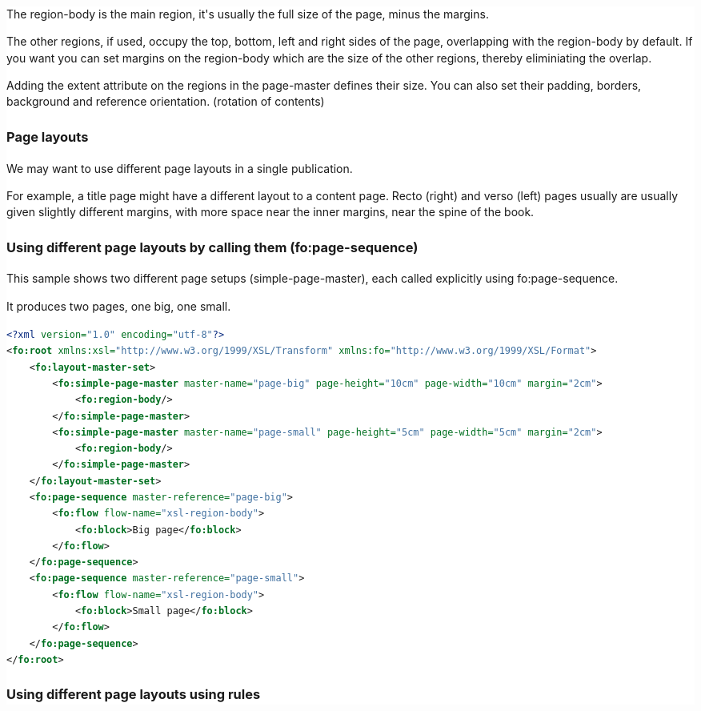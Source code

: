 The region-body is the main region, it's usually the full size of the page, minus the margins.

The other regions, if used, occupy the top, bottom, left and right sides of the page, overlapping with the region-body by default.  If you want you can set margins on the region-body which are the size of the other regions, thereby eliminiating the overlap.

Adding the extent attribute on the regions in the page-master defines their size.  You can also set their padding, borders, background and reference orientation. (rotation of contents)

### Page layouts

We may want to use different page layouts in a single publication.

For example, a title page might have a different layout to a content page.  Recto (right) and verso (left) pages usually are usually given slightly different margins, with more space near the inner margins, near the spine of the book.


### Using different page layouts by calling them (fo:page-sequence)

This sample shows two different page setups (simple-page-master), each called explicitly using fo:page-sequence.

It produces two pages, one big, one small.

```xml
<?xml version="1.0" encoding="utf-8"?>
<fo:root xmlns:xsl="http://www.w3.org/1999/XSL/Transform" xmlns:fo="http://www.w3.org/1999/XSL/Format">
    <fo:layout-master-set>
        <fo:simple-page-master master-name="page-big" page-height="10cm" page-width="10cm" margin="2cm">
            <fo:region-body/>
        </fo:simple-page-master>
        <fo:simple-page-master master-name="page-small" page-height="5cm" page-width="5cm" margin="2cm">
            <fo:region-body/>
        </fo:simple-page-master>
    </fo:layout-master-set>
    <fo:page-sequence master-reference="page-big">
        <fo:flow flow-name="xsl-region-body">
            <fo:block>Big page</fo:block>
        </fo:flow>
    </fo:page-sequence>
    <fo:page-sequence master-reference="page-small">
        <fo:flow flow-name="xsl-region-body">
            <fo:block>Small page</fo:block>
        </fo:flow>
    </fo:page-sequence>
</fo:root>
```

### Using different page layouts using rules 
